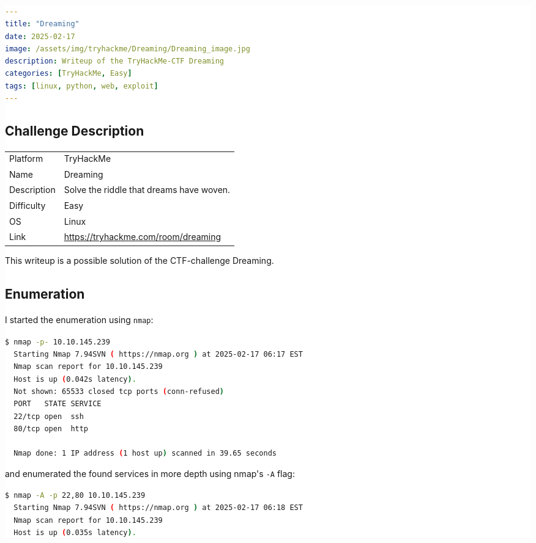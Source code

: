 ```yaml
---
title: "Dreaming"
date: 2025-02-17
image: /assets/img/tryhackme/Dreaming/Dreaming_image.jpg
description: Writeup of the TryHackMe-CTF Dreaming
categories: [TryHackMe, Easy]
tags: [linux, python, web, exploit]
---
```


## Challenge Description
<center>
<table>
  <tr>
    <td>Platform</td>
    <td>TryHackMe</td>
  </tr>
  <tr>
    <td>Name</td>
    <td>Dreaming</td>
  </tr>
  <tr>
    <td>Description</td>
    <td>Solve the riddle that dreams have woven.</td>
  </tr>
  <tr>
    <td>Difficulty</td>
    <td>Easy</td>
  </tr>
  <tr>
    <td>OS</td>
    <td>Linux</td>
  </tr>
  <tr>
    <td>Link</td>
    <td><a href="https://tryhackme.com/room/dreaming">https://tryhackme.com/room/dreaming</a></td>
  </tr>
</table>
</center>

This writeup is a possible solution of the CTF-challenge Dreaming.  

## Enumeration
I started the enumeration using `nmap`:
```bash
$ nmap -p- 10.10.145.239             
  Starting Nmap 7.94SVN ( https://nmap.org ) at 2025-02-17 06:17 EST
  Nmap scan report for 10.10.145.239
  Host is up (0.042s latency).
  Not shown: 65533 closed tcp ports (conn-refused)
  PORT   STATE SERVICE
  22/tcp open  ssh
  80/tcp open  http

  Nmap done: 1 IP address (1 host up) scanned in 39.65 seconds
```
and enumerated the found services in more depth using nmap's `-A` flag:
```bash
$ nmap -A -p 22,80 10.10.145.239
  Starting Nmap 7.94SVN ( https://nmap.org ) at 2025-02-17 06:18 EST
  Nmap scan report for 10.10.145.239
  Host is up (0.035s latency).
```